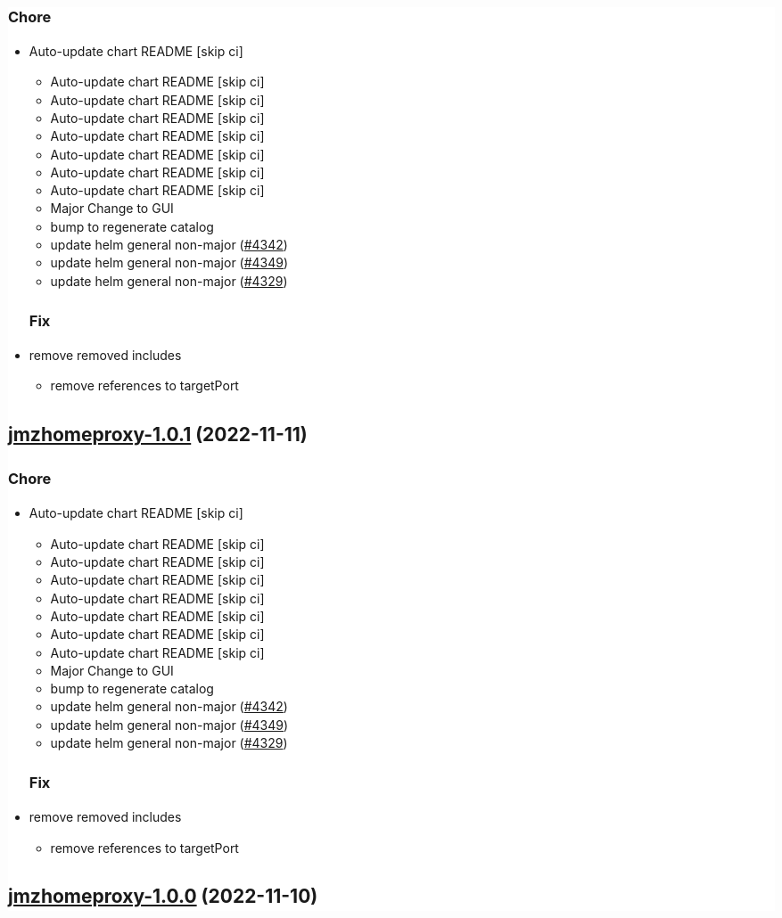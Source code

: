 ### Chore

- Auto-update chart README [skip ci]
  - Auto-update chart README [skip ci]
  - Auto-update chart README [skip ci]
  - Auto-update chart README [skip ci]
  - Auto-update chart README [skip ci]
  - Auto-update chart README [skip ci]
  - Auto-update chart README [skip ci]
  - Auto-update chart README [skip ci]
  - Major Change to GUI
  - bump to regenerate catalog
  - update helm general non-major ([#4342](https://github.com/truecharts/charts/issues/4342))
  - update helm general non-major ([#4349](https://github.com/truecharts/charts/issues/4349))
  - update helm general non-major ([#4329](https://github.com/truecharts/charts/issues/4329))
  
  ### Fix

- remove removed includes
  - remove references to targetPort
  
  


## [jmzhomeproxy-1.0.1](https://github.com/truecharts/charts/compare/jmzhomeproxy-0.0.34...jmzhomeproxy-1.0.1) (2022-11-11)

### Chore

- Auto-update chart README [skip ci]
  - Auto-update chart README [skip ci]
  - Auto-update chart README [skip ci]
  - Auto-update chart README [skip ci]
  - Auto-update chart README [skip ci]
  - Auto-update chart README [skip ci]
  - Auto-update chart README [skip ci]
  - Auto-update chart README [skip ci]
  - Major Change to GUI
  - bump to regenerate catalog
  - update helm general non-major ([#4342](https://github.com/truecharts/charts/issues/4342))
  - update helm general non-major ([#4349](https://github.com/truecharts/charts/issues/4349))
  - update helm general non-major ([#4329](https://github.com/truecharts/charts/issues/4329))
  
  ### Fix

- remove removed includes
  - remove references to targetPort
  
  


## [jmzhomeproxy-1.0.0](https://github.com/truecharts/charts/compare/jmzhomeproxy-0.0.34...jmzhomeproxy-1.0.0) (2022-11-10)
